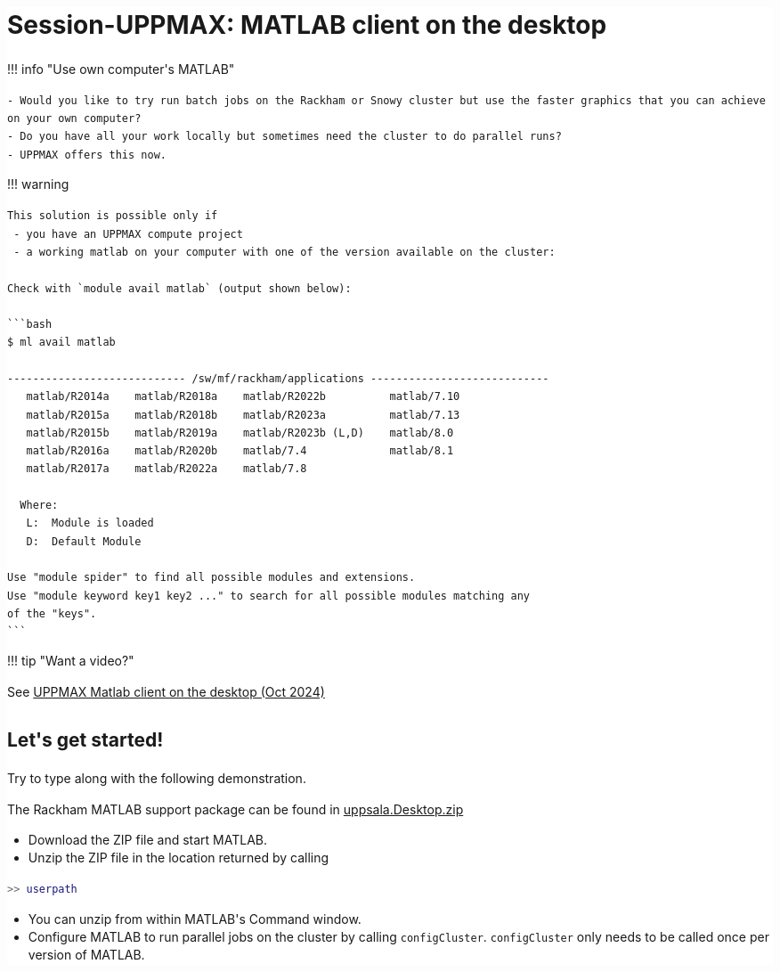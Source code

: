 # Session-UPPMAX: MATLAB client on the desktop

!!! info "Use own computer's MATLAB"

    - Would you like to try run batch jobs on the Rackham or Snowy cluster but use the faster graphics that you can achieve on your own computer?
    - Do you have all your work locally but sometimes need the cluster to do parallel runs?
    - UPPMAX offers this now.

!!! warning

    This solution is possible only if
     - you have an UPPMAX compute project
     - a working matlab on your computer with one of the version available on the cluster:

    Check with `module avail matlab` (output shown below):

    ```bash
    $ ml avail matlab
    
    ---------------------------- /sw/mf/rackham/applications ----------------------------
       matlab/R2014a    matlab/R2018a    matlab/R2022b          matlab/7.10
       matlab/R2015a    matlab/R2018b    matlab/R2023a          matlab/7.13
       matlab/R2015b    matlab/R2019a    matlab/R2023b (L,D)    matlab/8.0
       matlab/R2016a    matlab/R2020b    matlab/7.4             matlab/8.1
       matlab/R2017a    matlab/R2022a    matlab/7.8
    
      Where:
       L:  Module is loaded
       D:  Default Module
    
    Use "module spider" to find all possible modules and extensions.
    Use "module keyword key1 key2 ..." to search for all possible modules matching any
    of the "keys".
    ```

!!! tip "Want a video?"

   See [UPPMAX Matlab client on the desktop (Oct 2024)](https://www.youtube.com/watch?v=wwqxy2gVjlk&list=PL6jMHLEmPVLwzXjygOpG__54j6oG4IRFN&index=44)


## Let's get started!

Try to type along with the following demonstration.

The Rackham MATLAB support package can be found in [uppsala.Desktop.zip](https://github.com/UPPMAX/UPPMAX-documentation/raw/main/docs/software/files/matlab/uppsala.Desktop.zip)

- Download the ZIP file and start MATLAB.
- Unzip the ZIP file in the location returned by calling

```matlab
>> userpath
```

- You can unzip from within MATLAB's Command window.
- Configure MATLAB to run parallel jobs on the cluster by calling `configCluster`. `configCluster` only needs to be called once per version of MATLAB.
